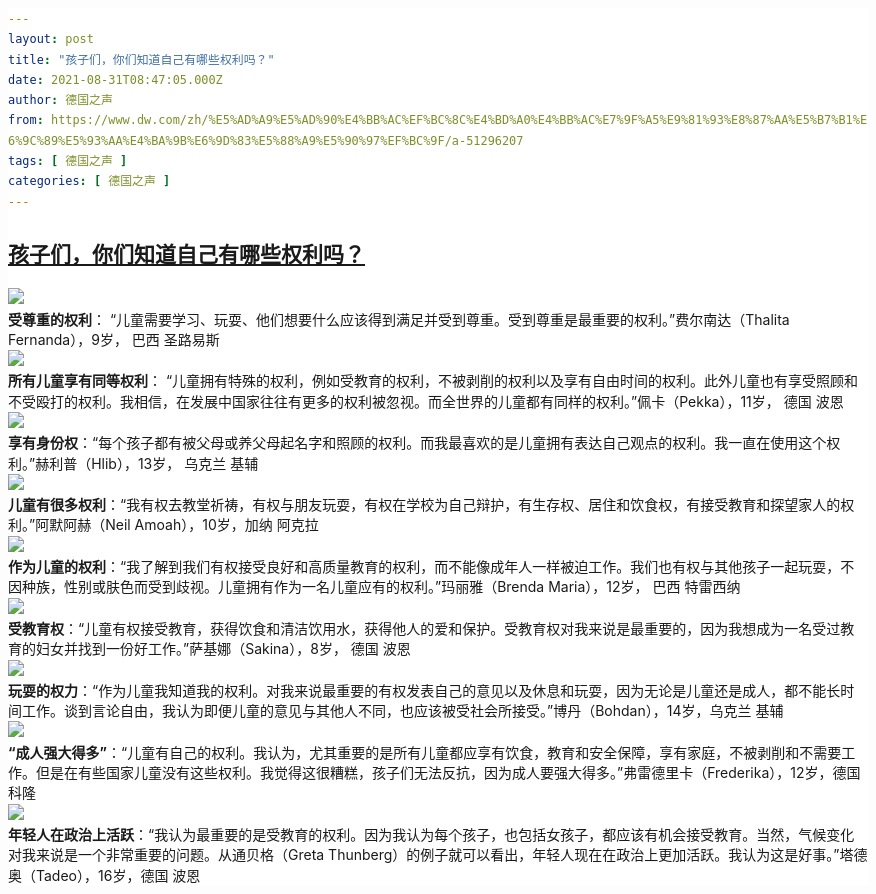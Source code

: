 ```yaml
---
layout: post
title: "孩子们，你们知道自己有哪些权利吗？"
date: 2021-08-31T08:47:05.000Z
author: 德国之声
from: https://www.dw.com/zh/%E5%AD%A9%E5%AD%90%E4%BB%AC%EF%BC%8C%E4%BD%A0%E4%BB%AC%E7%9F%A5%E9%81%93%E8%87%AA%E5%B7%B1%E6%9C%89%E5%93%AA%E4%BA%9B%E6%9D%83%E5%88%A9%E5%90%97%EF%BC%9F/a-51296207
tags: [ 德国之声 ]
categories: [ 德国之声 ]
---
```


[孩子们，你们知道自己有哪些权利吗？](https://www.dw.com/zh/%E5%AD%A9%E5%AD%90%E4%BB%AC%EF%BC%8C%E4%BD%A0%E4%BB%AC%E7%9F%A5%E9%81%93%E8%87%AA%E5%B7%B1%E6%9C%89%E5%93%AA%E4%BA%9B%E6%9D%83%E5%88%A9%E5%90%97%EF%BC%9F/a-51296207)
------

<div>
<div><img src="https://images.weserv.nl/?url=static.dw.com/image/51210792_303.jpg" width="100%"><br><b>受尊重的权利</b>： “儿童需要学习、玩耍、他们想要什么应该得到满足并受到尊重。受到尊重是最重要的权利。”费尔南达（Thalita Fernanda），9岁， 巴西 圣路易斯</div><div><img src="https://images.weserv.nl/?url=static.dw.com/image/51265521_303.jpg" width="100%"><br><b>所有儿童享有同等权利</b>： “儿童拥有特殊的权利，例如受教育的权利，不被剥削的权利以及享有自由时间的权利。此外儿童也有享受照顾和不受殴打的权利。我相信，在发展中国家往往有更多的权利被忽视。而全世界的儿童都有同样的权利。”佩卡（Pekka），11岁， 德国 波恩</div><div><img src="https://images.weserv.nl/?url=static.dw.com/image/50969899_303.jpg" width="100%"><br><b>享有身份权</b>：“每个孩子都有被父母或养父母起名字和照顾的权利。而我最喜欢的是儿童拥有表达自己观点的权利。我一直在使用这个权利。”赫利普（Hlib），13岁， 乌克兰 基辅</div><div><img src="https://images.weserv.nl/?url=static.dw.com/image/51230325_303.jpg" width="100%"><br><b>儿童有很多权利</b>：“我有权去教堂祈祷，有权与朋友玩耍，有权在学校为自己辩护，有生存权、居住和饮食权，有接受教育和探望家人的权利。”阿默阿赫（Neil Amoah），10岁，加纳 阿克拉</div><div><img src="https://images.weserv.nl/?url=static.dw.com/image/51230227_303.jpg" width="100%"><br><b>作为儿童的权利</b>：“我了解到我们有权接受良好和高质量教育的权利，而不能像成年人一样被迫工作。我们也有权与其他孩子一起玩耍，不因种族，性别或肤色而受到歧视。儿童拥有作为一名儿童应有的权利。”玛丽雅（Brenda Maria），12岁， 巴西 特雷西纳</div><div><img src="https://images.weserv.nl/?url=static.dw.com/image/51265509_303.jpg" width="100%"><br><b>受教育权</b>：“儿童有权接受教育，获得饮食和清洁饮用水，获得他人的爱和保护。受教育权对我来说是最重要的，因为我想成为一名受过教育的妇女并找到一份好工作。”萨基娜（Sakina），8岁， 德国 波恩</div><div><img src="https://images.weserv.nl/?url=static.dw.com/image/50969911_303.jpg" width="100%"><br><b>玩耍的权力</b>：“作为儿童我知道我的权利。对我来说最重要的有权发表自己的意见以及休息和玩耍，因为无论是儿童还是成人，都不能长时间工作。谈到言论自由，我认为即便儿童的意见与其他人不同，也应该被受社会所接受。”博丹（Bohdan），14岁，乌克兰 基辅 </div><div><img src="https://images.weserv.nl/?url=static.dw.com/image/51265573_303.jpg" width="100%"><br><b>“成人强大得多”</b>：“儿童有自己的权利。我认为，尤其重要的是所有儿童都应享有饮食，教育和安全保障，享有家庭，不被剥削和不需要工作。但是在有些国家儿童没有这些权利。我觉得这很糟糕，孩子们无法反抗，因为成人要强大得多。”弗雷德里卡（Frederika），12岁，德国 科隆 </div><div><img src="https://images.weserv.nl/?url=static.dw.com/image/51265515_303.jpg" width="100%"><br><b>年轻人在政治上活跃</b>：“我认为最重要的是受教育的权利。因为我认为每个孩子，也包括女孩子，都应该有机会接受教育。当然，气候变化对我来说是一个非常重要的问题。从通贝格（Greta Thunberg）的例子就可以看出，年轻人现在在政治上更加活跃。我认为这是好事。”塔德奥（Tadeo），16岁，德国 波恩</div>
</div>
